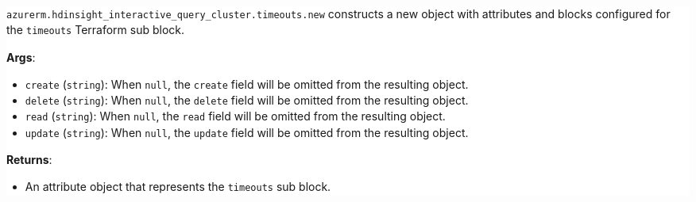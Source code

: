 
`azurerm.hdinsight_interactive_query_cluster.timeouts.new` constructs a new object with attributes and blocks configured for the `timeouts`
Terraform sub block.



**Args**:
  - `create` (`string`):  When `null`, the `create` field will be omitted from the resulting object.
  - `delete` (`string`):  When `null`, the `delete` field will be omitted from the resulting object.
  - `read` (`string`):  When `null`, the `read` field will be omitted from the resulting object.
  - `update` (`string`):  When `null`, the `update` field will be omitted from the resulting object.

**Returns**:
  - An attribute object that represents the `timeouts` sub block.
